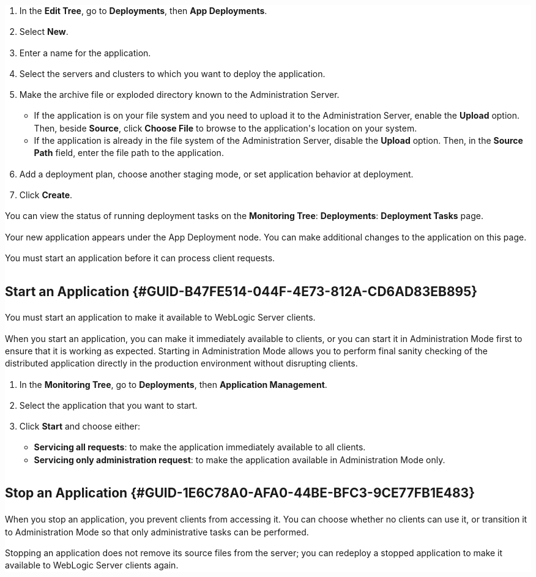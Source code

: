 1.  In the **Edit Tree**, go to **Deployments**, then **App Deployments**.

2.  Select **New**.

3.  Enter a name for the application.

4.  Select the servers and clusters to which you want to deploy the application.

5.  Make the archive file or exploded directory known to the Administration Server.

    -   If the application is on your file system and you need to upload it to the Administration Server, enable the **Upload** option. Then, beside **Source**, click **Choose File** to browse to the application's location on your system.
    -   If the application is already in the file system of the Administration Server, disable the **Upload** option. Then, in the **Source Path** field, enter the file path to the application.
6.  Add a deployment plan, choose another staging mode, or set application behavior at deployment.

7.  Click **Create**.


You can view the status of running deployment tasks on the **Monitoring Tree**: **Deployments**: **Deployment Tasks** page.

Your new application appears under the App Deployment node. You can make additional changes to the application on this page.

You must start an application before it can process client requests.

## Start an Application {#GUID-B47FE514-044F-4E73-812A-CD6AD83EB895}

You must start an application to make it available to WebLogic Server clients.

When you start an application, you can make it immediately available to clients, or you can start it in Administration Mode first to ensure that it is working as expected. Starting in Administration Mode allows you to perform final sanity checking of the distributed application directly in the production environment without disrupting clients.

1.  In the **Monitoring Tree**, go to **Deployments**, then **Application Management**.

2.  Select the application that you want to start.

3.  Click **Start** and choose either:

    -   **Servicing all requests**: to make the application immediately available to all clients.
    -   **Servicing only administration request**: to make the application available in Administration Mode only.

## Stop an Application {#GUID-1E6C78A0-AFA0-44BE-BFC3-9CE77FB1E483}

When you stop an application, you prevent clients from accessing it. You can choose whether no clients can use it, or transition it to Administration Mode so that only administrative tasks can be performed.

Stopping an application does not remove its source files from the server; you can redeploy a stopped application to make it available to WebLogic Server clients again.
